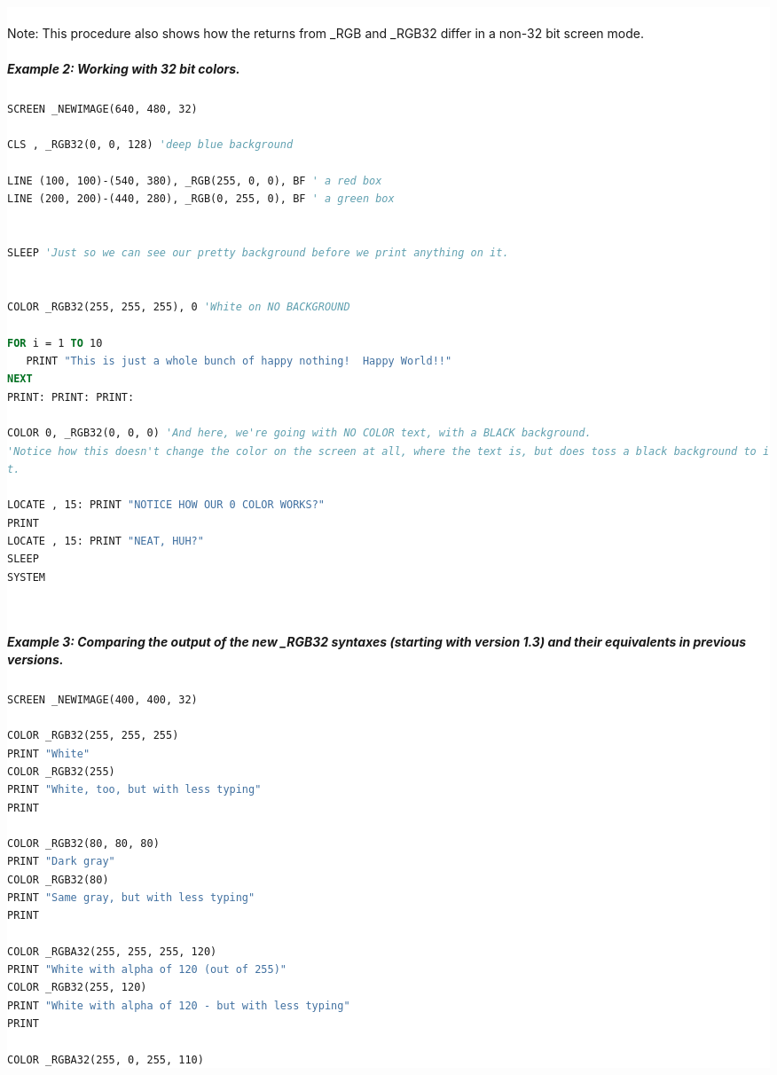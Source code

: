 <br>


<div class="explanation">Note: This procedure also shows how the returns from _RGB and _RGB32 differ in a non-32 bit screen mode.</div>



##### Example 2: Working with 32 bit colors.
```vb
SCREEN _NEWIMAGE(640, 480, 32)

CLS , _RGB32(0, 0, 128) 'deep blue background

LINE (100, 100)-(540, 380), _RGB(255, 0, 0), BF ' a red box
LINE (200, 200)-(440, 280), _RGB(0, 255, 0), BF ' a green box


SLEEP 'Just so we can see our pretty background before we print anything on it.


COLOR _RGB32(255, 255, 255), 0 'White on NO BACKGROUND

FOR i = 1 TO 10
   PRINT "This is just a whole bunch of happy nothing!  Happy World!!"
NEXT
PRINT: PRINT: PRINT:

COLOR 0, _RGB32(0, 0, 0) 'And here, we're going with NO COLOR text, with a BLACK background.
'Notice how this doesn't change the color on the screen at all, where the text is, but does toss a black background to it.

LOCATE , 15: PRINT "NOTICE HOW OUR 0 COLOR WORKS?"
PRINT
LOCATE , 15: PRINT "NEAT, HUH?"
SLEEP
SYSTEM
```
  
<br>



##### Example 3: Comparing the output of the new _RGB32 syntaxes (starting with version 1.3) and their equivalents in previous versions.
```vb
SCREEN _NEWIMAGE(400, 400, 32)

COLOR _RGB32(255, 255, 255)
PRINT "White"
COLOR _RGB32(255)
PRINT "White, too, but with less typing"
PRINT

COLOR _RGB32(80, 80, 80)
PRINT "Dark gray"
COLOR _RGB32(80)
PRINT "Same gray, but with less typing"
PRINT

COLOR _RGBA32(255, 255, 255, 120)
PRINT "White with alpha of 120 (out of 255)"
COLOR _RGB32(255, 120)
PRINT "White with alpha of 120 - but with less typing"
PRINT

COLOR _RGBA32(255, 0, 255, 110)
```